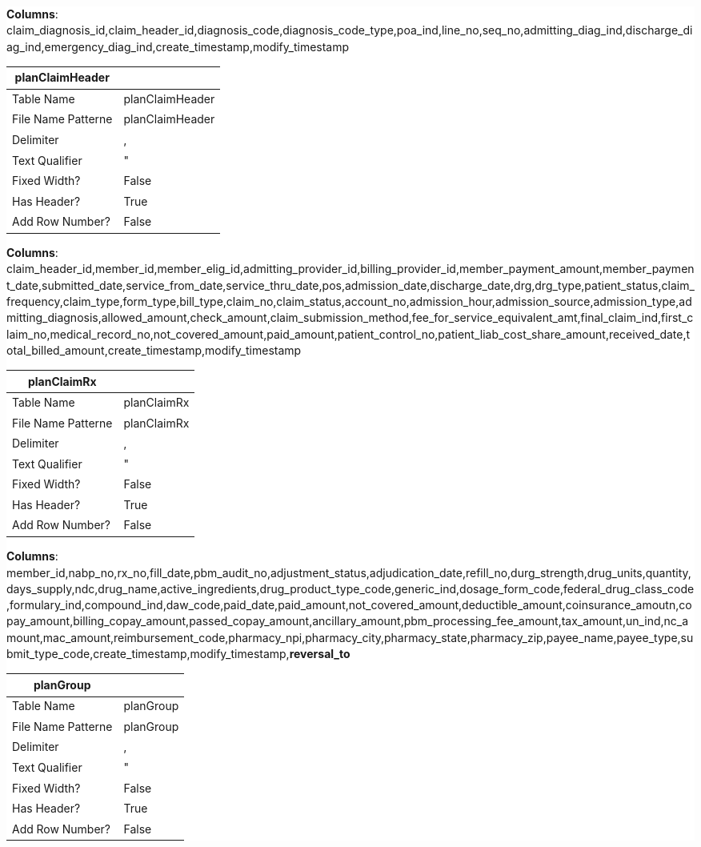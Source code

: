 **Columns**: claim_diagnosis_id,claim_header_id,diagnosis_code,diagnosis_code_type,poa_ind,line_no,seq_no,admitting_diag_ind,discharge_diag_ind,emergency_diag_ind,create_timestamp,modify_timestamp  

|planClaimHeader||
|-----|-----|
| Table Name | planClaimHeader|
| File Name Patterne | planClaimHeader|
| Delimiter | ,|
| Text Qualifier | "|
| Fixed Width? | False|
| Has Header? | True|
| Add Row Number? | False|  

**Columns**: claim_header_id,member_id,member_elig_id,admitting_provider_id,billing_provider_id,member_payment_amount,member_payment_date,submitted_date,service_from_date,service_thru_date,pos,admission_date,discharge_date,drg,drg_type,patient_status,claim_frequency,claim_type,form_type,bill_type,claim_no,claim_status,account_no,admission_hour,admission_source,admission_type,admitting_diagnosis,allowed_amount,check_amount,claim_submission_method,fee_for_service_equivalent_amt,final_claim_ind,first_claim_no,medical_record_no,not_covered_amount,paid_amount,patient_control_no,patient_liab_cost_share_amount,received_date,total_billed_amount,create_timestamp,modify_timestamp  

|planClaimRx||
|-----|-----|
| Table Name | planClaimRx|
| File Name Patterne | planClaimRx|
| Delimiter | ,|
| Text Qualifier | "|
| Fixed Width? | False|
| Has Header? | True|
| Add Row Number? | False|  

**Columns**: member_id,nabp_no,rx_no,fill_date,pbm_audit_no,adjustment_status,adjudication_date,refill_no,durg_strength,drug_units,quantity,days_supply,ndc,drug_name,active_ingredients,drug_product_type_code,generic_ind,dosage_form_code,federal_drug_class_code,formulary_ind,compound_ind,daw_code,paid_date,paid_amount,not_covered_amount,deductible_amount,coinsurance_amoutn,copay_amount,billing_copay_amount,passed_copay_amount,ancillary_amount,pbm_processing_fee_amount,tax_amount,un_ind,nc_amount,mac_amount,reimbursement_code,pharmacy_npi,pharmacy_city,pharmacy_state,pharmacy_zip,payee_name,payee_type,submit_type_code,create_timestamp,modify_timestamp,**reversal_to** 

|planGroup||
|-----|-----|
| Table Name | planGroup|
| File Name Patterne | planGroup|
| Delimiter | ,|
| Text Qualifier | "|
| Fixed Width? | False|
| Has Header? | True|
| Add Row Number? | False|  
